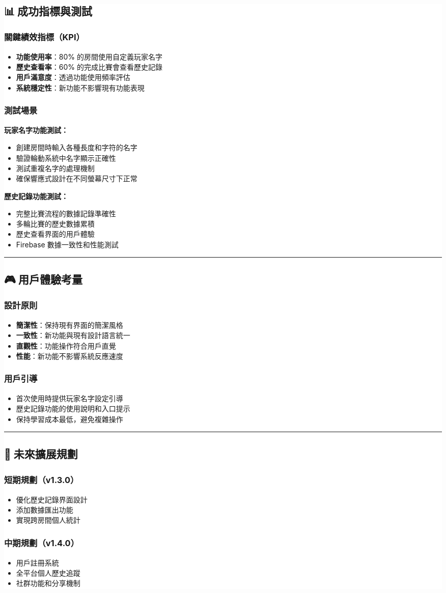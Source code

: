 
## 📊 成功指標與測試

### 關鍵績效指標（KPI）
- **功能使用率**：80% 的房間使用自定義玩家名字
- **歷史查看率**：60% 的完成比賽會查看歷史記錄
- **用戶滿意度**：透過功能使用頻率評估
- **系統穩定性**：新功能不影響現有功能表現

### 測試場景
**玩家名字功能測試：**
- 創建房間時輸入各種長度和字符的名字
- 驗證輪動系統中名字顯示正確性
- 測試重複名字的處理機制
- 確保響應式設計在不同螢幕尺寸下正常

**歷史記錄功能測試：**
- 完整比賽流程的數據記錄準確性
- 多輪比賽的歷史數據累積
- 歷史查看界面的用戶體驗
- Firebase 數據一致性和性能測試

---

## 🎮 用戶體驗考量

### 設計原則
- **簡潔性**：保持現有界面的簡潔風格
- **一致性**：新功能與現有設計語言統一
- **直觀性**：功能操作符合用戶直覺
- **性能**：新功能不影響系統反應速度

### 用戶引導
- 首次使用時提供玩家名字設定引導
- 歷史記錄功能的使用說明和入口提示
- 保持學習成本最低，避免複雜操作

---

## 🔮 未來擴展規劃

### 短期規劃（v1.3.0）
- 優化歷史記錄界面設計
- 添加數據匯出功能
- 實現跨房間個人統計

### 中期規劃（v1.4.0）
- 用戶註冊系統
- 全平台個人歷史追蹤
- 社群功能和分享機制
